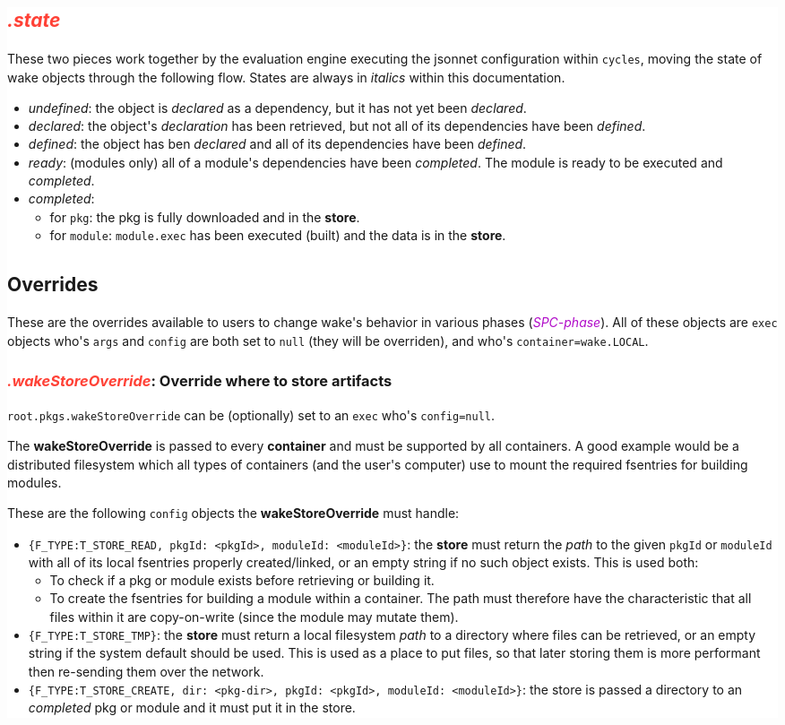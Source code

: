 
## <span title="Not Implemented" style="color: #FF4136"><b><i>.state</i></b></span>
These two pieces work together by the evaluation engine executing the jsonnet
configuration within `cycles`, moving the state of wake objects through
the following flow. States are always in _italics_ within this documentation.
- _undefined_: the object is _declared_ as a dependency, but it has not yet
  been _declared_.
- _declared_: the object's _declaration_ has been retrieved, but not all of its
  dependencies have been _defined_.
- _defined_: the object has ben _declared_ and all of its dependencies have been
  _defined_.
- _ready_: (modules only) all of a module's dependencies have been _completed_.
  The module is ready to be executed and _completed_.
- _completed_:
  - for `pkg`: the pkg is fully downloaded and in the **store**.
  - for `module`: `module.exec` has been executed (built) and the data is in
    the **store**.


## Overrides
These are the overrides available to users to change wake's behavior in various
phases (<a style="font-style: italic; color: #B10DC9" title="SPC-PHASE not found" >SPC-phase</a>). All of these objects are `exec` objects who's `args`
and `config` are both set to `null` (they will be overriden), and who's
`container=wake.LOCAL`.

### <span title="Not Implemented" style="color: #FF4136"><b><i>.wakeStoreOverride</i></b></span>: Override where to store artifacts

`root.pkgs.wakeStoreOverride` can be (optionally) set to an `exec` who's `config=null`.

The **wakeStoreOverride** is passed to every **container** and must be
supported by all containers. A good example would be a distributed filesystem
which all types of containers (and the user's computer) use to mount the
required fsentries for building modules.

These are the following `config` objects the **wakeStoreOverride** must handle:
- `{F_TYPE:T_STORE_READ, pkgId: <pkgId>, moduleId: <moduleId>}`: the **store** must
  return the _path_ to the given `pkgId` or `moduleId` with all of its local fsentries
  properly created/linked, or an empty string if no such object exists. This is
  used both:
  - To check if a pkg or module exists before retrieving or building it.
  - To create the fsentries for building a module within a container. The
    path must therefore have the characteristic that all files within it are
    copy-on-write (since the module may mutate them).
- `{F_TYPE:T_STORE_TMP}`: the **store** must return a local filesystem _path_ to
  a directory where files can be retrieved, or an empty string if the system
  default should be used. This is used as a place to put files, so that later
  storing  them is more performant then re-sending them over the network.
- `{F_TYPE:T_STORE_CREATE, dir: <pkg-dir>, pkgId: <pkgId>, moduleId:
  <moduleId>}`: the store is passed a directory to an _completed_ pkg or module
  and it must put it in the store.
